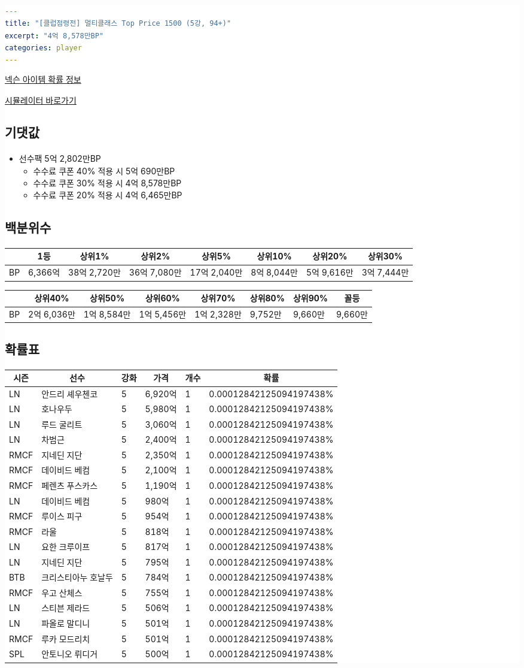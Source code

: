 ```yaml
---
title: "[클럽점령전] 멀티클래스 Top Price 1500 (5강, 94+)"
excerpt: "4억 8,578만BP"
categories: player
---
```

[넥슨 아이템 확률 정보](http://iteminfo.nexon.com/probability/fco?sn=5776)

[시뮬레이터 바로가기](/simulator/5776)
## 기댓값
- 선수팩 5억 2,802만BP
  - 수수료 쿠폰 40% 적용 시 5억 690만BP
  - 수수료 쿠폰 30% 적용 시 4억 8,578만BP
  - 수수료 쿠폰 20% 적용 시 4억 6,465만BP


## 백분위수

||1등|상위1%|상위2%|상위5%|상위10%|상위20%|상위30%|
|---|---|---|---|---|---|---|---|
|BP|6,366억|38억 2,720만|36억 7,080만|17억 2,040만|8억 8,044만|5억 9,616만|3억 7,444만|

||상위40%|상위50%|상위60%|상위70%|상위80%|상위90%|꼴등|
|---|---|---|---|---|---|---|---|
|BP|2억 6,036만|1억 8,584만|1억 5,456만|1억 2,328만|9,752만|9,660만|9,660만|


## 확률표

|시즌|선수|강화|가격|개수|확률|
|---|---|---|---|---|---|
|LN|안드리 셰우첸코|5|6,920억|1|0.00012842125094197438%|
|LN|호나우두|5|5,980억|1|0.00012842125094197438%|
|LN|루드 굴리트|5|3,060억|1|0.00012842125094197438%|
|LN|차범근|5|2,400억|1|0.00012842125094197438%|
|RMCF|지네딘 지단|5|2,350억|1|0.00012842125094197438%|
|RMCF|데이비드 베컴|5|2,100억|1|0.00012842125094197438%|
|RMCF|페렌츠 푸스카스|5|1,190억|1|0.00012842125094197438%|
|LN|데이비드 베컴|5|980억|1|0.00012842125094197438%|
|RMCF|루이스 피구|5|954억|1|0.00012842125094197438%|
|RMCF|라울|5|818억|1|0.00012842125094197438%|
|LN|요한 크루이프|5|817억|1|0.00012842125094197438%|
|LN|지네딘 지단|5|795억|1|0.00012842125094197438%|
|BTB|크리스티아누 호날두|5|784억|1|0.00012842125094197438%|
|RMCF|우고 산체스|5|755억|1|0.00012842125094197438%|
|LN|스티븐 제라드|5|506억|1|0.00012842125094197438%|
|LN|파올로 말디니|5|501억|1|0.00012842125094197438%|
|RMCF|루카 모드리치|5|501억|1|0.00012842125094197438%|
|SPL|안토니오 뤼디거|5|500억|1|0.00012842125094197438%|